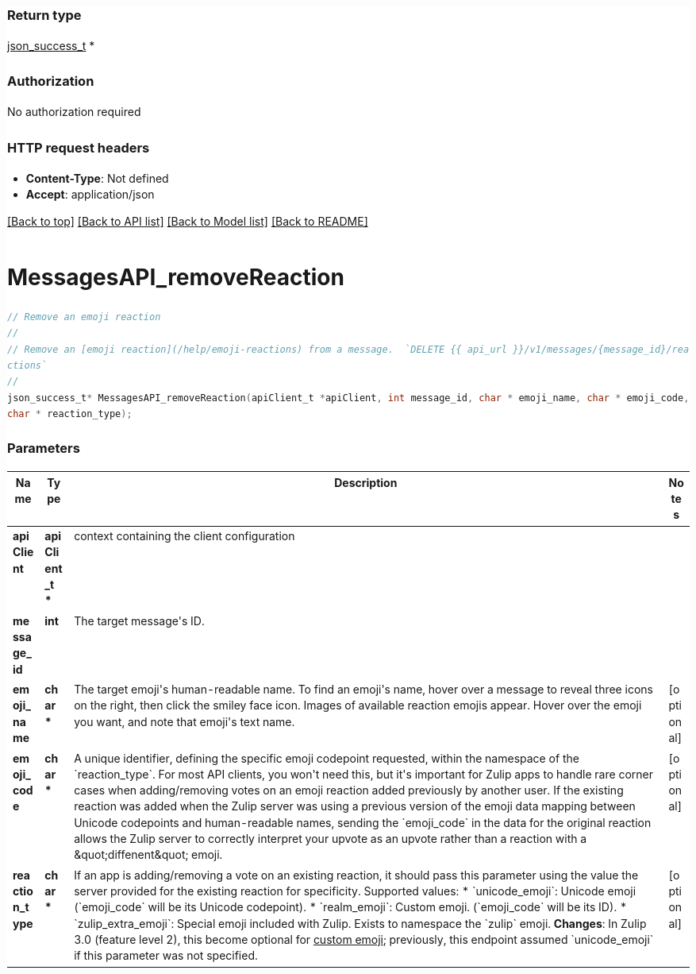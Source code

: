 ### Return type

[json_success_t](json_success.md) *


### Authorization

No authorization required

### HTTP request headers

 - **Content-Type**: Not defined
 - **Accept**: application/json

[[Back to top]](#) [[Back to API list]](../README.md#documentation-for-api-endpoints) [[Back to Model list]](../README.md#documentation-for-models) [[Back to README]](../README.md)

# **MessagesAPI_removeReaction**
```c
// Remove an emoji reaction
//
// Remove an [emoji reaction](/help/emoji-reactions) from a message.  `DELETE {{ api_url }}/v1/messages/{message_id}/reactions` 
//
json_success_t* MessagesAPI_removeReaction(apiClient_t *apiClient, int message_id, char * emoji_name, char * emoji_code, char * reaction_type);
```

### Parameters
Name | Type | Description  | Notes
------------- | ------------- | ------------- | -------------
**apiClient** | **apiClient_t \*** | context containing the client configuration | 
**message_id** | **int** | The target message&#39;s ID.  | 
**emoji_name** | **char \*** | The target emoji&#39;s human-readable name.  To find an emoji&#39;s name, hover over a message to reveal three icons on the right, then click the smiley face icon. Images of available reaction emojis appear. Hover over the emoji you want, and note that emoji&#39;s text name.  | [optional] 
**emoji_code** | **char \*** | A unique identifier, defining the specific emoji codepoint requested, within the namespace of the &#x60;reaction_type&#x60;.  For most API clients, you won&#39;t need this, but it&#39;s important for Zulip apps to handle rare corner cases when adding/removing votes on an emoji reaction added previously by another user.  If the existing reaction was added when the Zulip server was using a previous version of the emoji data mapping between Unicode codepoints and human-readable names, sending the &#x60;emoji_code&#x60; in the data for the original reaction allows the Zulip server to correctly interpret your upvote as an upvote rather than a reaction with a \&quot;diffenent\&quot; emoji.  | [optional] 
**reaction_type** | **char \*** | If an app is adding/removing a vote on an existing reaction, it should pass this parameter using the value the server provided for the existing reaction for specificity.  Supported values:  * &#x60;unicode_emoji&#x60;: Unicode emoji (&#x60;emoji_code&#x60; will be its Unicode codepoint). * &#x60;realm_emoji&#x60;: Custom emoji. (&#x60;emoji_code&#x60; will be its ID). * &#x60;zulip_extra_emoji&#x60;: Special emoji included with Zulip.  Exists to    namespace the &#x60;zulip&#x60; emoji.  **Changes**: In Zulip 3.0 (feature level 2), this become optional for [custom emoji](/help/add-custom-emoji); previously, this endpoint assumed &#x60;unicode_emoji&#x60; if this parameter was not specified.  | [optional] 

